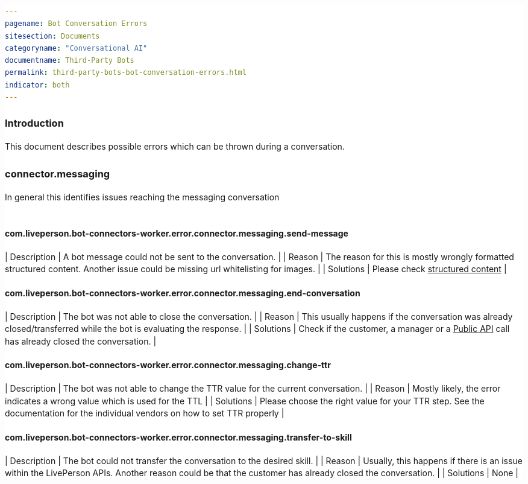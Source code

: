 ```yaml
---
pagename: Bot Conversation Errors
sitesection: Documents
categoryname: "Conversational AI"
documentname: Third-Party Bots
permalink: third-party-bots-bot-conversation-errors.html
indicator: both
---
```


### Introduction

This document describes possible errors which can be thrown during a conversation.

### connector.messaging
In general this identifies issues reaching the messaging conversation
<br/>
<br/>

#### com.liveperson.bot-connectors-worker.error.connector.messaging.send-message

| Description | A bot message could not be sent to the conversation. |
| Reason      | The reason for this is mostly wrongly formatted structured content. Another issue could be missing url whitelisting for images. |
| Solutions   | Please check [structured content](getting-started-with-rich-messaging-introduction.html) |

#### com.liveperson.bot-connectors-worker.error.connector.messaging.end-conversation

| Description | The bot was not able to close the conversation. |
| Reason      | This usually happens if the conversation was already closed/transferred while the bot is evaluating the response. |
| Solutions   | Check if the customer, a manager or a [Public API](third-party-bots-public-api.html)  call has already closed the conversation. |

#### com.liveperson.bot-connectors-worker.error.connector.messaging.change-ttr

| Description | The bot was not able to change the TTR value for the current conversation. |
| Reason      | Mostly likely, the error indicates a wrong value which is used for the TTL |
| Solutions   | Please choose the right value for your TTR step. See the documentation for the individual vendors on how to set TTR properly |

#### com.liveperson.bot-connectors-worker.error.connector.messaging.transfer-to-skill

| Description | The bot could not transfer the conversation to the desired skill. |
| Reason      | Usually, this happens if there is an issue within the LivePerson APIs. Another reason could be that the customer has already closed the conversation. |
| Solutions   | None |
